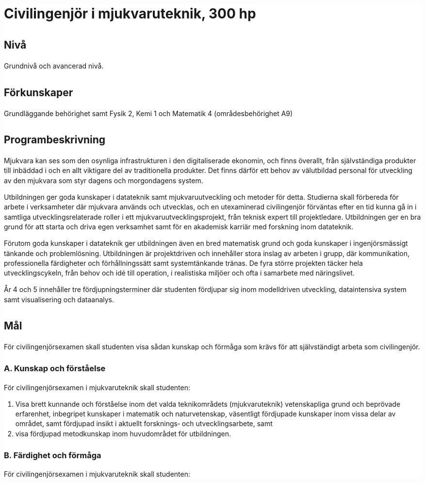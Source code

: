 # Civilingenjör i mjukvaruteknik, 300 hp

## Nivå

Grundnivå och avancerad nivå.

## Förkunskaper 

Grundläggande behörighet samt Fysik 2, Kemi 1 och Matematik 4 (områdesbehörighet A9)

## Programbeskrivning

Mjukvara kan ses som den osynliga infrastrukturen i den digitaliserade ekonomin, och finns överallt, från självständiga produkter till inbäddad i och en allt viktigare del av traditionella produkter. Det finns därför ett behov av välutbildad personal för utveckling av den mjukvara som styr dagens och morgondagens system.

Utbildningen ger goda kunskaper i datateknik samt mjukvaruutveckling och metoder för detta. Studierna skall förbereda för arbete i verksamheter där mjukvara används och utvecklas, och en utexaminerad civilingenjör förväntas efter en tid kunna gå in i samtliga utvecklingsrelaterade roller i ett mjukvaruutvecklingsprojekt, från teknisk expert till projektledare. Utbildningen ger en bra grund för att starta och driva egen verksamhet samt för en akademisk karriär med forskning inom datateknik.

Förutom goda kunskaper i datateknik ger utbildningen även en bred matematisk grund och goda kunskaper i ingenjörsmässigt tänkande och problemlösning. Utbildningen är projektdriven och innehåller stora inslag av arbeten i grupp, där kommunikation, professionella färdigheter och förhållningssätt samt systemtänkande tränas. De fyra större projekten täcker hela utvecklingscykeln, från behov och idé till operation, i realistiska miljöer och ofta i samarbete med näringslivet.

År 4 och 5 innehåller tre fördjupningsterminer där studenten fördjupar sig inom modelldriven utveckling, dataintensiva system samt visualisering och dataanalys.

## Mål

För civilingenjörsexamen skall studenten visa sådan kunskap och förmåga som krävs för att självständigt arbeta som civilingenjör.

### A. Kunskap och förståelse

För civilingenjörsexamen i mjukvaruteknik skall studenten:

1. Visa brett kunnande och förståelse inom det valda teknikområdets (mjukvaruteknik) vetenskapliga grund och beprövade erfarenhet, inbegripet kunskaper i matematik och naturvetenskap, väsentligt fördjupade kunskaper inom vissa delar av området, samt fördjupad insikt i aktuellt forsknings‐ och utvecklingsarbete, samt
2. visa fördjupad metodkunskap inom huvudområdet för utbildningen.

### B. Färdighet och förmåga

För civilingenjörsexamen i mjukvaruteknik skall studenten:
